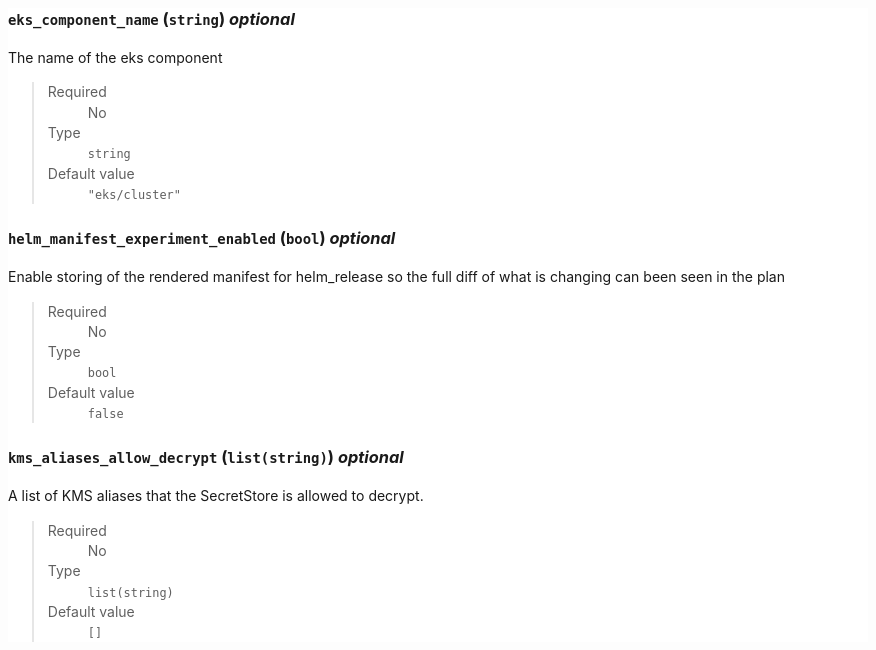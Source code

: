 
### `eks_component_name` (`string`) <i>optional</i>


The name of the eks component<br/>

>
> <dl>
>   <dt>Required</dt>
>   <dd>No</dd>
>   <dt>Type</dt>
>   <dd>
>   <code>string</code>
>   </dd>
>
>   <dt>Default value</dt>
>   <dd>
>   <code>"eks/cluster"</code>
>   </dd>
> </dl>
>


### `helm_manifest_experiment_enabled` (`bool`) <i>optional</i>


Enable storing of the rendered manifest for helm_release so the full diff of what is changing can been seen in the plan<br/>

>
> <dl>
>   <dt>Required</dt>
>   <dd>No</dd>
>   <dt>Type</dt>
>   <dd>
>   <code>bool</code>
>   </dd>
>
>   <dt>Default value</dt>
>   <dd>
>   <code>false</code>
>   </dd>
> </dl>
>


### `kms_aliases_allow_decrypt` (`list(string)`) <i>optional</i>


A list of KMS aliases that the SecretStore is allowed to decrypt.<br/>

>
> <dl>
>   <dt>Required</dt>
>   <dd>No</dd>
>   <dt>Type</dt>
>   <dd>
>   <code>list(string)</code>
>   </dd>
>
>   <dt>Default value</dt>
>   <dd>
>   <code>[]</code>
>   </dd>
> </dl>
>